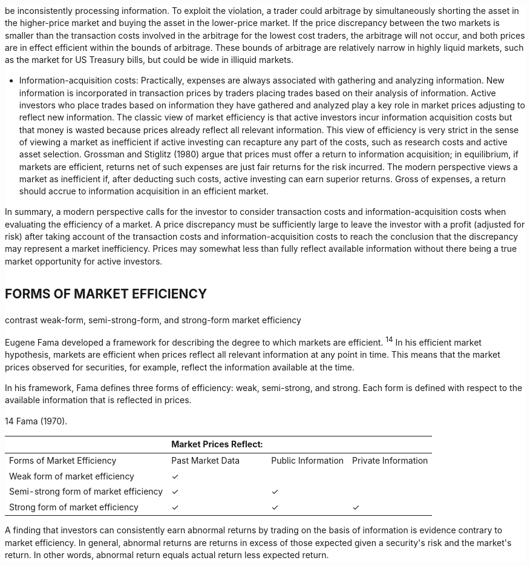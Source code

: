 be inconsistently processing information. To exploit the violation, a trader could arbitrage by simultaneously shorting the asset in the higher-price market and buying the asset in the lower-price market. If the price discrepancy between the two markets is smaller than the transaction costs involved in the arbitrage for the lowest cost traders, the arbitrage will not occur, and both prices are in effect efficient within the bounds of arbitrage. These bounds of arbitrage are relatively narrow in highly liquid markets, such as the market for US Treasury bills, but could be wide in illiquid markets.

- Information-acquisition costs: Practically, expenses are always associated with gathering and analyzing information. New information is incorporated in transaction prices by traders placing trades based on their analysis of information. Active investors who place trades based on information they have gathered and analyzed play a key role in market prices adjusting to reflect new information. The classic view of market efficiency is that active investors incur information acquisition costs but that money is wasted because prices already reflect all relevant information. This view of efficiency is very strict in the sense of viewing a market as inefficient if active investing can recapture any part of the costs, such as research costs and active asset selection. Grossman and Stiglitz (1980) argue that prices must offer a return to information acquisition; in equilibrium, if markets are efficient, returns net of such expenses are just fair returns for the risk incurred. The modern perspective views a market as inefficient if, after deducting such costs, active investing can earn superior returns. Gross of expenses, a return should accrue to information acquisition in an efficient market.

In summary, a modern perspective calls for the investor to consider transaction costs and information-acquisition costs when evaluating the efficiency of a market. A price discrepancy must be sufficiently large to leave the investor with a profit (adjusted for risk) after taking account of the transaction costs and information-acquisition costs to reach the conclusion that the discrepancy may represent a market inefficiency. Prices may somewhat less than fully reflect available information without there being a true market opportunity for active investors.

## FORMS OF MARKET EFFICIENCY

contrast weak-form, semi-strong-form, and strong-form market efficiency

Eugene Fama developed a framework for describing the degree to which markets are efficient. ${ }^{14}$ In his efficient market hypothesis, markets are efficient when prices reflect all relevant information at any point in time. This means that the market prices observed for securities, for example, reflect the information available at the time.

In his framework, Fama defines three forms of efficiency: weak, semi-strong, and strong. Each form is defined with respect to the available information that is reflected in prices.

14 Fama (1970).

|  | Market Prices Reflect: |  |  |
| :--- | :--- | :--- | :--- |
| Forms of Market Efficiency | Past Market Data | Public Information | Private Information |
| Weak form of market efficiency | $\checkmark$ |  |  |
| Semi-strong form of market efficiency | $\checkmark$ | $\checkmark$ |  |
| Strong form of market efficiency | $\checkmark$ | $\checkmark$ | $\checkmark$ |

A finding that investors can consistently earn abnormal returns by trading on the basis of information is evidence contrary to market efficiency. In general, abnormal returns are returns in excess of those expected given a security's risk and the market's return. In other words, abnormal return equals actual return less expected return.

